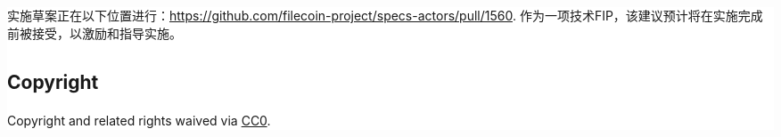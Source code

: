 实施草案正在以下位置进行：https://github.com/filecoin-project/specs-actors/pull/1560.
作为一项技术FIP，该建议预计将在实施完成前被接受，以激励和指导实施。

## Copyright
Copyright and related rights waived via [CC0](https://creativecommons.org/publicdomain/zero/1.0/).







